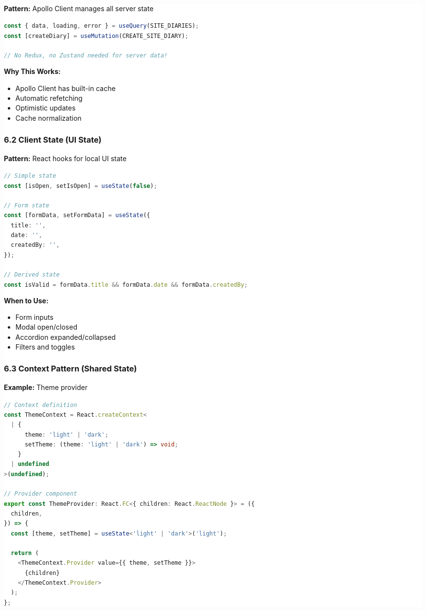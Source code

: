 **Pattern:** Apollo Client manages all server state

```typescript
const { data, loading, error } = useQuery(SITE_DIARIES);
const [createDiary] = useMutation(CREATE_SITE_DIARY);

// No Redux, no Zustand needed for server data!
```

**Why This Works:**

- Apollo Client has built-in cache
- Automatic refetching
- Optimistic updates
- Cache normalization

### 6.2 Client State (UI State)

**Pattern:** React hooks for local UI state

```typescript
// Simple state
const [isOpen, setIsOpen] = useState(false);

// Form state
const [formData, setFormData] = useState({
  title: '',
  date: '',
  createdBy: '',
});

// Derived state
const isValid = formData.title && formData.date && formData.createdBy;
```

**When to Use:**

- Form inputs
- Modal open/closed
- Accordion expanded/collapsed
- Filters and toggles

### 6.3 Context Pattern (Shared State)

**Example:** Theme provider

```typescript
// Context definition
const ThemeContext = React.createContext<
  | {
      theme: 'light' | 'dark';
      setTheme: (theme: 'light' | 'dark') => void;
    }
  | undefined
>(undefined);

// Provider component
export const ThemeProvider: React.FC<{ children: React.ReactNode }> = ({
  children,
}) => {
  const [theme, setTheme] = useState<'light' | 'dark'>('light');

  return (
    <ThemeContext.Provider value={{ theme, setTheme }}>
      {children}
    </ThemeContext.Provider>
  );
};
```
